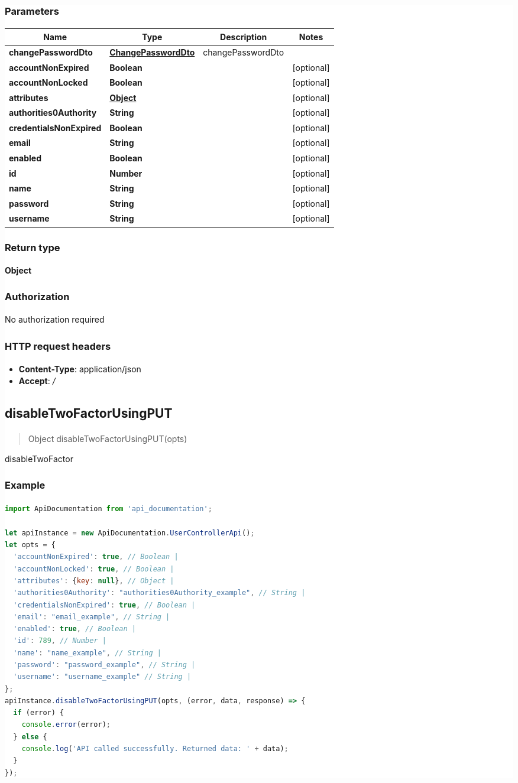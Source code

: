 
### Parameters


Name | Type | Description  | Notes
------------- | ------------- | ------------- | -------------
 **changePasswordDto** | [**ChangePasswordDto**](ChangePasswordDto.md)| changePasswordDto | 
 **accountNonExpired** | **Boolean**|  | [optional] 
 **accountNonLocked** | **Boolean**|  | [optional] 
 **attributes** | [**Object**](.md)|  | [optional] 
 **authorities0Authority** | **String**|  | [optional] 
 **credentialsNonExpired** | **Boolean**|  | [optional] 
 **email** | **String**|  | [optional] 
 **enabled** | **Boolean**|  | [optional] 
 **id** | **Number**|  | [optional] 
 **name** | **String**|  | [optional] 
 **password** | **String**|  | [optional] 
 **username** | **String**|  | [optional] 

### Return type

**Object**

### Authorization

No authorization required

### HTTP request headers

- **Content-Type**: application/json
- **Accept**: */*


## disableTwoFactorUsingPUT

> Object disableTwoFactorUsingPUT(opts)

disableTwoFactor

### Example

```javascript
import ApiDocumentation from 'api_documentation';

let apiInstance = new ApiDocumentation.UserControllerApi();
let opts = {
  'accountNonExpired': true, // Boolean | 
  'accountNonLocked': true, // Boolean | 
  'attributes': {key: null}, // Object | 
  'authorities0Authority': "authorities0Authority_example", // String | 
  'credentialsNonExpired': true, // Boolean | 
  'email': "email_example", // String | 
  'enabled': true, // Boolean | 
  'id': 789, // Number | 
  'name': "name_example", // String | 
  'password': "password_example", // String | 
  'username': "username_example" // String | 
};
apiInstance.disableTwoFactorUsingPUT(opts, (error, data, response) => {
  if (error) {
    console.error(error);
  } else {
    console.log('API called successfully. Returned data: ' + data);
  }
});
```
